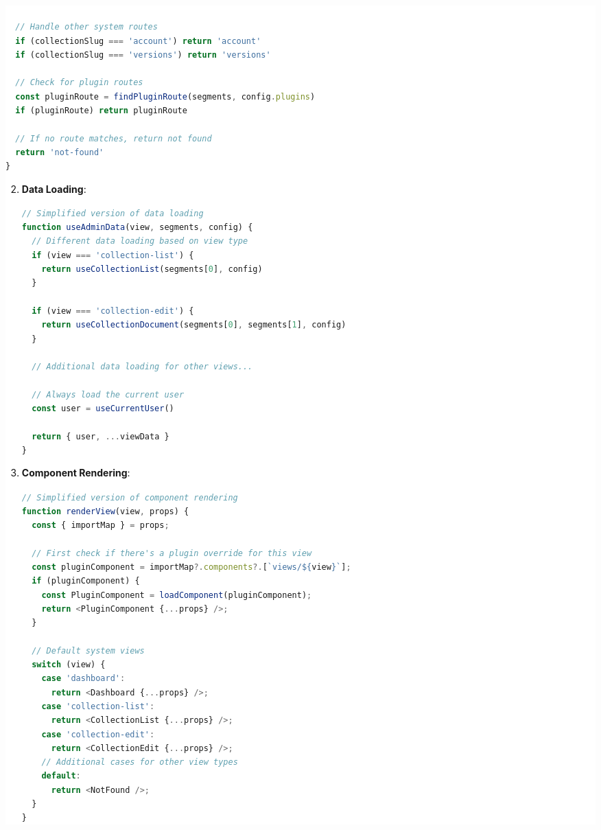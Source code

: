   ```typescript

     // Handle other system routes
     if (collectionSlug === 'account') return 'account'
     if (collectionSlug === 'versions') return 'versions'

     // Check for plugin routes
     const pluginRoute = findPluginRoute(segments, config.plugins)
     if (pluginRoute) return pluginRoute

     // If no route matches, return not found
     return 'not-found'
   }
   ```

2. **Data Loading**:

   ```typescript
   // Simplified version of data loading
   function useAdminData(view, segments, config) {
     // Different data loading based on view type
     if (view === 'collection-list') {
       return useCollectionList(segments[0], config)
     }

     if (view === 'collection-edit') {
       return useCollectionDocument(segments[0], segments[1], config)
     }

     // Additional data loading for other views...

     // Always load the current user
     const user = useCurrentUser()

     return { user, ...viewData }
   }
   ```

3. **Component Rendering**:

   ```typescript
   // Simplified version of component rendering
   function renderView(view, props) {
     const { importMap } = props;

     // First check if there's a plugin override for this view
     const pluginComponent = importMap?.components?.[`views/${view}`];
     if (pluginComponent) {
       const PluginComponent = loadComponent(pluginComponent);
       return <PluginComponent {...props} />;
     }

     // Default system views
     switch (view) {
       case 'dashboard':
         return <Dashboard {...props} />;
       case 'collection-list':
         return <CollectionList {...props} />;
       case 'collection-edit':
         return <CollectionEdit {...props} />;
       // Additional cases for other view types
       default:
         return <NotFound />;
     }
   }
   ```
